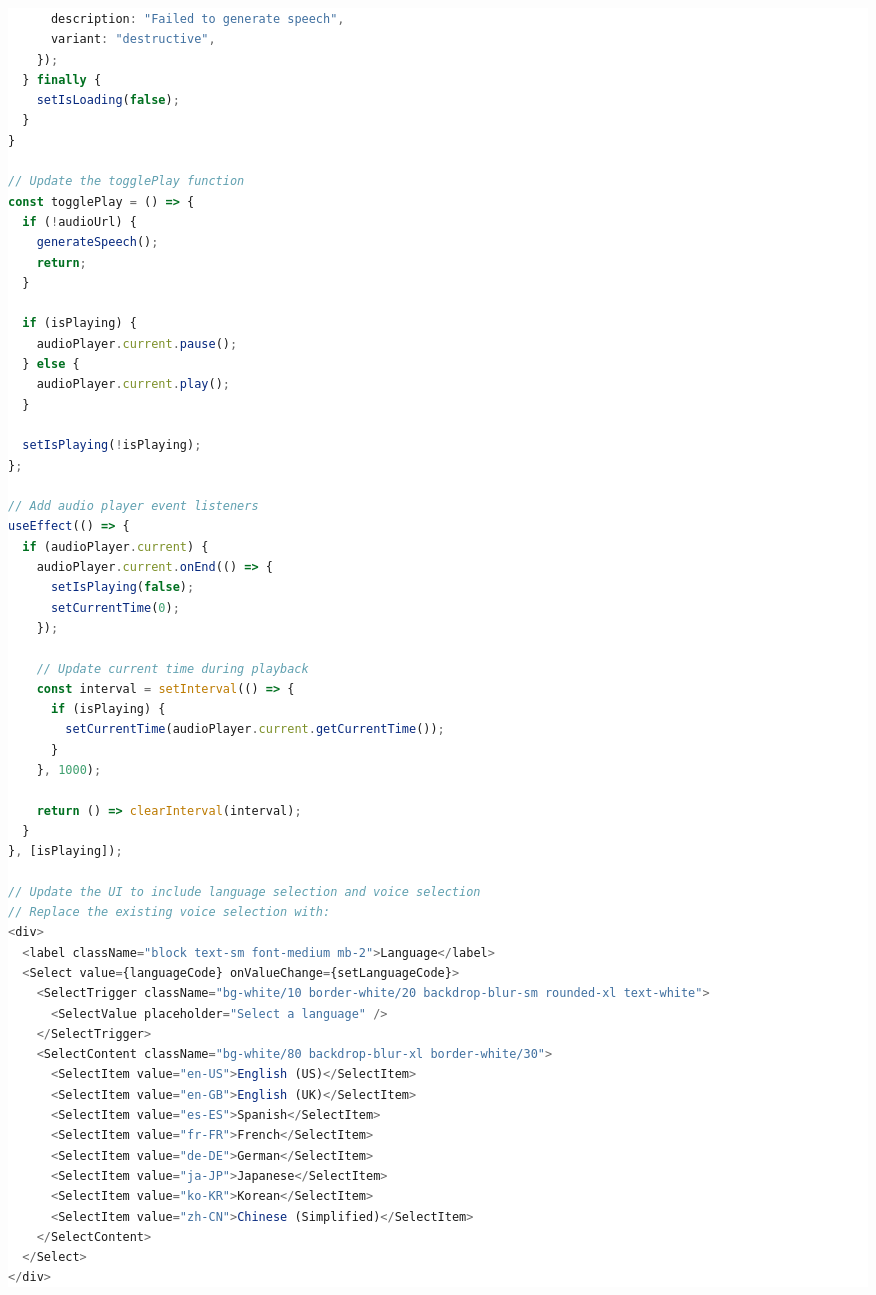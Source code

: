 ```typescript
      description: "Failed to generate speech",
      variant: "destructive",
    });
  } finally {
    setIsLoading(false);
  }
}

// Update the togglePlay function
const togglePlay = () => {
  if (!audioUrl) {
    generateSpeech();
    return;
  }
  
  if (isPlaying) {
    audioPlayer.current.pause();
  } else {
    audioPlayer.current.play();
  }
  
  setIsPlaying(!isPlaying);
};

// Add audio player event listeners
useEffect(() => {
  if (audioPlayer.current) {
    audioPlayer.current.onEnd(() => {
      setIsPlaying(false);
      setCurrentTime(0);
    });
    
    // Update current time during playback
    const interval = setInterval(() => {
      if (isPlaying) {
        setCurrentTime(audioPlayer.current.getCurrentTime());
      }
    }, 1000);
    
    return () => clearInterval(interval);
  }
}, [isPlaying]);

// Update the UI to include language selection and voice selection
// Replace the existing voice selection with:
<div>
  <label className="block text-sm font-medium mb-2">Language</label>
  <Select value={languageCode} onValueChange={setLanguageCode}>
    <SelectTrigger className="bg-white/10 border-white/20 backdrop-blur-sm rounded-xl text-white">
      <SelectValue placeholder="Select a language" />
    </SelectTrigger>
    <SelectContent className="bg-white/80 backdrop-blur-xl border-white/30">
      <SelectItem value="en-US">English (US)</SelectItem>
      <SelectItem value="en-GB">English (UK)</SelectItem>
      <SelectItem value="es-ES">Spanish</SelectItem>
      <SelectItem value="fr-FR">French</SelectItem>
      <SelectItem value="de-DE">German</SelectItem>
      <SelectItem value="ja-JP">Japanese</SelectItem>
      <SelectItem value="ko-KR">Korean</SelectItem>
      <SelectItem value="zh-CN">Chinese (Simplified)</SelectItem>
    </SelectContent>
  </Select>
</div>
```
